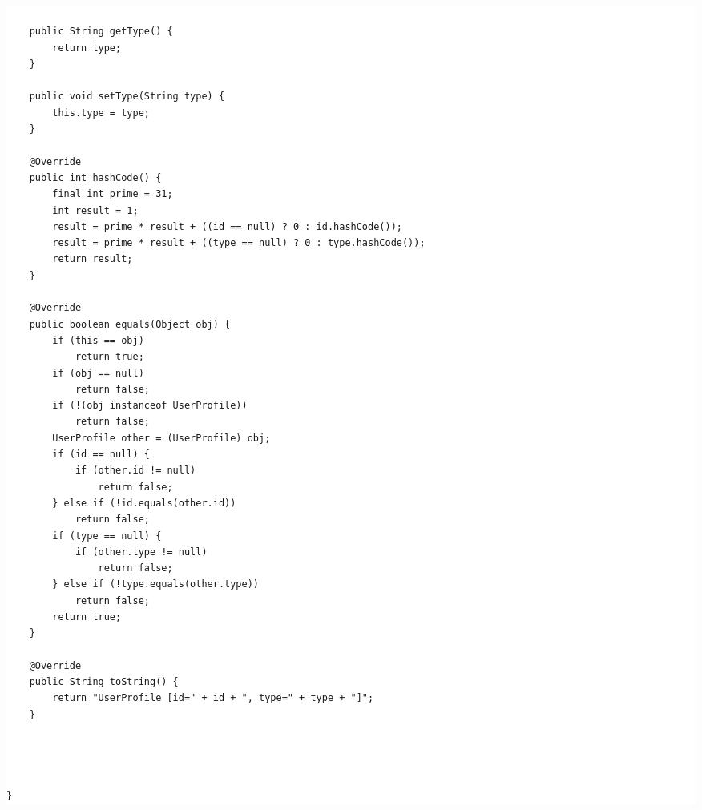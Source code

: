 ```

	public String getType() {
		return type;
	}

	public void setType(String type) {
		this.type = type;
	}

	@Override
	public int hashCode() {
		final int prime = 31;
		int result = 1;
		result = prime * result + ((id == null) ? 0 : id.hashCode());
		result = prime * result + ((type == null) ? 0 : type.hashCode());
		return result;
	}

	@Override
	public boolean equals(Object obj) {
		if (this == obj)
			return true;
		if (obj == null)
			return false;
		if (!(obj instanceof UserProfile))
			return false;
		UserProfile other = (UserProfile) obj;
		if (id == null) {
			if (other.id != null)
				return false;
		} else if (!id.equals(other.id))
			return false;
		if (type == null) {
			if (other.type != null)
				return false;
		} else if (!type.equals(other.type))
			return false;
		return true;
	}

	@Override
	public String toString() {
		return "UserProfile [id=" + id + ", type=" + type + "]";
	}




}

```
